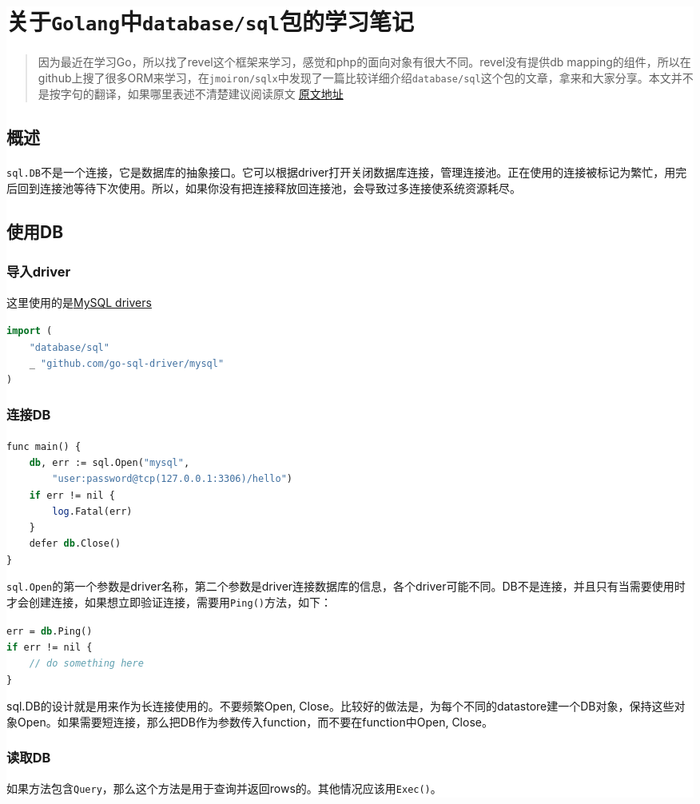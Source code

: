 # 关于`Golang`中`database/sql`包的学习笔记

> 因为最近在学习Go，所以找了revel这个框架来学习，感觉和php的面向对象有很大不同。revel没有提供db mapping的组件，所以在github上搜了很多ORM来学习，在`jmoiron/sqlx`中发现了一篇比较详细介绍`database/sql`这个包的文章，拿来和大家分享。本文并不是按字句的翻译，如果哪里表述不清楚建议阅读原文 [原文地址](http://go-database-sql.org/index.html)

## 概述

`sql.DB`不是一个连接，它是数据库的抽象接口。它可以根据driver打开关闭数据库连接，管理连接池。正在使用的连接被标记为繁忙，用完后回到连接池等待下次使用。所以，如果你没有把连接释放回连接池，会导致过多连接使系统资源耗尽。

## 使用DB

### 导入driver

这里使用的是[MySQL drivers](https://github.com/go-sql-driver/mysql)

```haxe
import (
    "database/sql"
    _ "github.com/go-sql-driver/mysql"
)
```

### 连接DB

```stata
func main() {
    db, err := sql.Open("mysql",
        "user:password@tcp(127.0.0.1:3306)/hello")
    if err != nil {
        log.Fatal(err)
    }
    defer db.Close()
}
```

`sql.Open`的第一个参数是driver名称，第二个参数是driver连接数据库的信息，各个driver可能不同。DB不是连接，并且只有当需要使用时才会创建连接，如果想立即验证连接，需要用`Ping()`方法，如下：

```stata
err = db.Ping()
if err != nil {
    // do something here
}
```

sql.DB的设计就是用来作为长连接使用的。不要频繁Open, Close。比较好的做法是，为每个不同的datastore建一个DB对象，保持这些对象Open。如果需要短连接，那么把DB作为参数传入function，而不要在function中Open, Close。

### 读取DB

如果方法包含`Query`，那么这个方法是用于查询并返回rows的。其他情况应该用`Exec()`。
